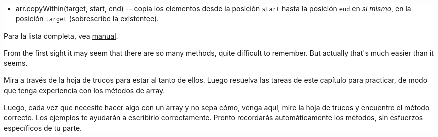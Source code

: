 - [arr.copyWithin(target, start, end)](mdn:js/Array/copyWithin) -- copia los elementos desde la posición `start` hasta la posición `end` en *si mismo*, en la posición `target` (sobrescribe la existentee).

Para la lista completa, vea [manual](mdn:js/Array).

From the first sight it may seem that there are so many methods, quite difficult to remember. But actually that's much easier than it seems.

Mira a través de la hoja de trucos para estar al tanto de ellos. Luego resuelva las tareas de este capítulo para practicar, de modo que tenga experiencia con los métodos de array.

Luego, cada vez que necesite hacer algo con un array y no sepa cómo, venga aquí, mire la hoja de trucos y encuentre el método correcto. Los ejemplos te ayudarán a escribirlo correctamente. Pronto recordarás automáticamente los métodos, sin esfuerzos específicos de tu parte.